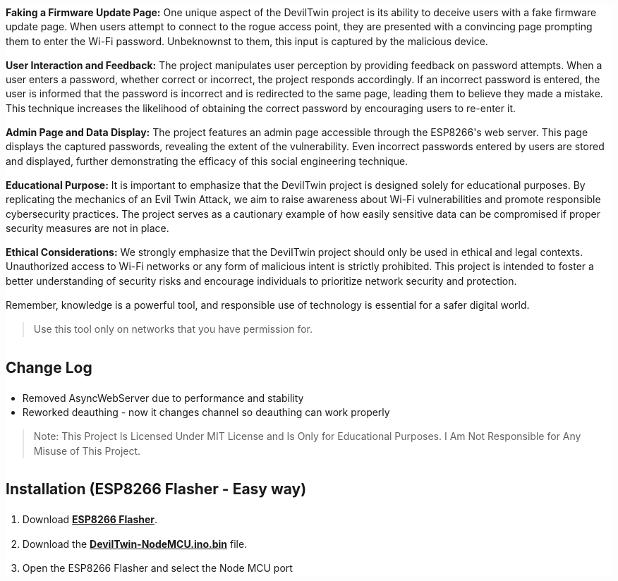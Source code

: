 **Faking a Firmware Update Page:**
One unique aspect of the DevilTwin project is its ability to deceive users with a fake firmware update page. When users attempt to connect to the rogue access point, they are presented with a convincing page prompting them to enter the Wi-Fi password. Unbeknownst to them, this input is captured by the malicious device.

**User Interaction and Feedback:**
The project manipulates user perception by providing feedback on password attempts. When a user enters a password, whether correct or incorrect, the project responds accordingly. If an incorrect password is entered, the user is informed that the password is incorrect and is redirected to the same page, leading them to believe they made a mistake. This technique increases the likelihood of obtaining the correct password by encouraging users to re-enter it.

**Admin Page and Data Display:**
The project features an admin page accessible through the ESP8266's web server. This page displays the captured passwords, revealing the extent of the vulnerability. Even incorrect passwords entered by users are stored and displayed, further demonstrating the efficacy of this social engineering technique.

**Educational Purpose:**
It is important to emphasize that the DevilTwin project is designed solely for educational purposes. By replicating the mechanics of an Evil Twin Attack, we aim to raise awareness about Wi-Fi vulnerabilities and promote responsible cybersecurity practices. The project serves as a cautionary example of how easily sensitive data can be compromised if proper security measures are not in place.

**Ethical Considerations:**
We strongly emphasize that the DevilTwin project should only be used in ethical and legal contexts. Unauthorized access to Wi-Fi networks or any form of malicious intent is strictly prohibited. This project is intended to foster a better understanding of security risks and encourage individuals to prioritize network security and protection.

Remember, knowledge is a powerful tool, and responsible use of technology is essential for a safer digital world.

> Use this tool only on networks that you have permission for.

## Change Log

- Removed AsyncWebServer due to performance and stability
- Reworked deauthing - now it changes channel so deauthing can work properly

> Note: This Project Is Licensed Under MIT License and Is Only for Educational Purposes. I Am Not Responsible for Any Misuse of This Project.

## Installation (ESP8266 Flasher - Easy way)

1. Download **[ESP8266 Flasher](https://github.com/nodemcu/nodemcu-flasher)**.

2. Download the **[DevilTwin-NodeMCU.ino.bin](https://github.com/JacksVault/DevilTwin-NodeMCU/raw/main/DevilTwin-NodeMCU/build/esp8266.esp8266.generic/DevilTwin-NodeMCU.ino.bin)** file.

3. Open the ESP8266 Flasher and select the Node MCU port
